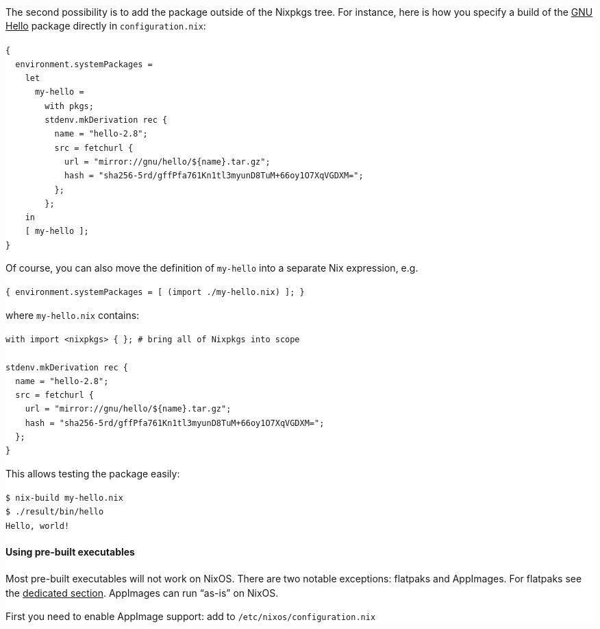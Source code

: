 The second possibility is to add the package outside of the Nixpkgs tree. For instance, here is how you specify a build of the [GNU Hello](https://www.gnu.org/software/hello/) package directly in `configuration.nix`:

```programlisting
{
  environment.systemPackages =
    let
      my-hello =
        with pkgs;
        stdenv.mkDerivation rec {
          name = "hello-2.8";
          src = fetchurl {
            url = "mirror://gnu/hello/${name}.tar.gz";
            hash = "sha256-5rd/gffPfa761Kn1tl3myunD8TuM+66oy1O7XqVGDXM=";
          };
        };
    in
    [ my-hello ];
}
```

Of course, you can also move the definition of `my-hello` into a separate Nix expression, e.g.

```programlisting
{ environment.systemPackages = [ (import ./my-hello.nix) ]; }
```

where `my-hello.nix` contains:

```programlisting
with import <nixpkgs> { }; # bring all of Nixpkgs into scope

stdenv.mkDerivation rec {
  name = "hello-2.8";
  src = fetchurl {
    url = "mirror://gnu/hello/${name}.tar.gz";
    hash = "sha256-5rd/gffPfa761Kn1tl3myunD8TuM+66oy1O7XqVGDXM=";
  };
}
```

This allows testing the package easily:

```programlisting
$ nix-build my-hello.nix
$ ./result/bin/hello
Hello, world!
```

#### Using pre-built executables

Most pre-built executables will not work on NixOS. There are two notable exceptions: flatpaks and AppImages. For flatpaks see the [dedicated section](#module-services-flatpak "Flatpak"). AppImages can run “as-is” on NixOS.

First you need to enable AppImage support: add to `/etc/nixos/configuration.nix`
